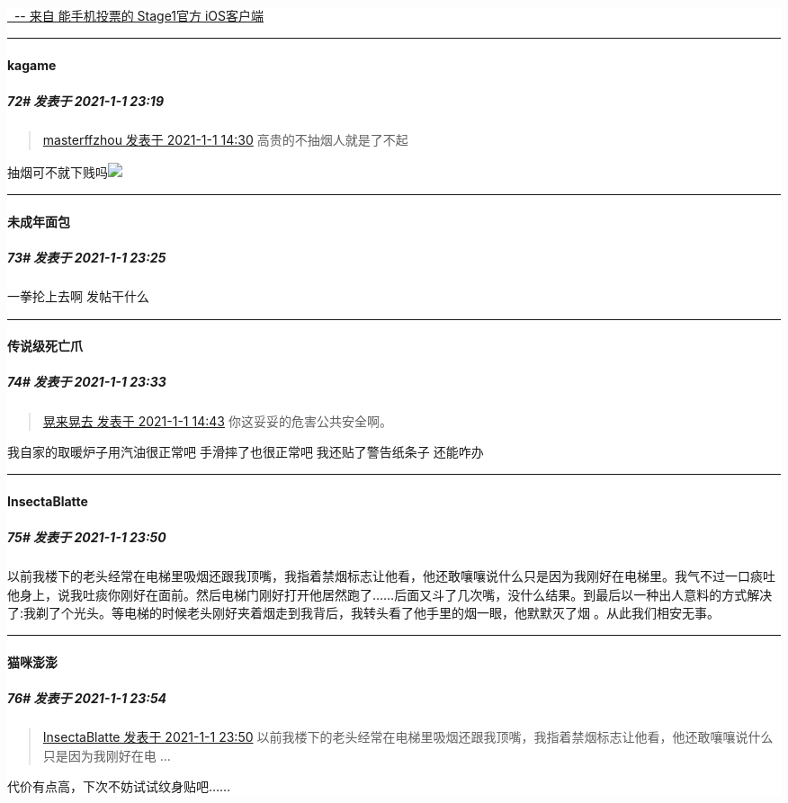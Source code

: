 [  -- 来自 能手机投票的 Stage1官方 iOS客户端](https://itunes.apple.com/fi/app/saraba1st/id1221237470?mt=8)


-----

####  kagame  
##### 72#       发表于 2021-1-1 23:19


<blockquote><a href="httphttps://bbs.saraba1st.com/2b/forum.php?mod=redirect&amp;goto=findpost&amp;pid=49908890&amp;ptid=1980676" target="_blank">masterffzhou 发表于 2021-1-1 14:30</a>
高贵的不抽烟人就是了不起</blockquote>
抽烟可不就下贱吗<img src="https://static.saraba1st.com/image/smiley/face2017/001.png" referrerpolicy="no-referrer">


-----

####  未成年面包  
##### 73#       发表于 2021-1-1 23:25


一拳抡上去啊 发帖干什么


-----

####  传说级死亡爪  
##### 74#       发表于 2021-1-1 23:33


<blockquote><a href="httphttps://bbs.saraba1st.com/2b/forum.php?mod=redirect&amp;goto=findpost&amp;pid=49908969&amp;ptid=1980676" target="_blank">晃来晃去 发表于 2021-1-1 14:43</a>
你这妥妥的危害公共安全啊。</blockquote>
我自家的取暖炉子用汽油很正常吧
手滑摔了也很正常吧
我还贴了警告纸条子
还能咋办


-----

####  InsectaBlatte  
##### 75#       发表于 2021-1-1 23:50


以前我楼下的老头经常在电梯里吸烟还跟我顶嘴，我指着禁烟标志让他看，他还敢嚷嚷说什么只是因为我刚好在电梯里。我气不过一口痰吐他身上，说我吐痰你刚好在面前。然后电梯门刚好打开他居然跑了……后面又斗了几次嘴，没什么结果。到最后以一种出人意料的方式解决了:我剃了个光头。等电梯的时候老头刚好夹着烟走到我背后，我转头看了他手里的烟一眼，他默默灭了烟 。从此我们相安无事。


-----

####  猫咪澎澎  
##### 76#       发表于 2021-1-1 23:54


<blockquote><a href="httphttps://bbs.saraba1st.com/2b/forum.php?mod=redirect&amp;goto=findpost&amp;pid=49913575&amp;ptid=1980676" target="_blank">InsectaBlatte 发表于 2021-1-1 23:50</a>
 以前我楼下的老头经常在电梯里吸烟还跟我顶嘴，我指着禁烟标志让他看，他还敢嚷嚷说什么只是因为我刚好在电 ...</blockquote>
代价有点高，下次不妨试试纹身贴吧……
